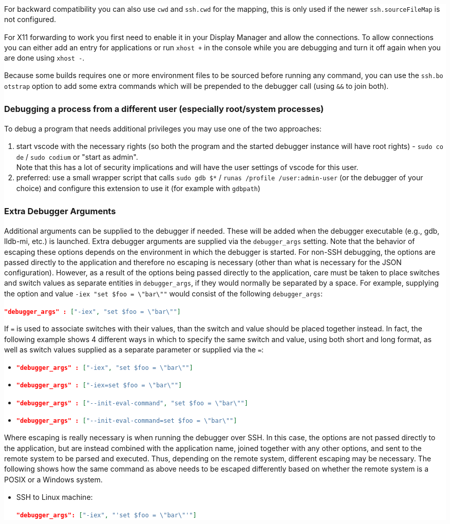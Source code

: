 For backward compatibility you can also use `cwd` and `ssh.cwd` for the mapping, this is only used
if the newer `ssh.sourceFileMap` is not configured.

For X11 forwarding to work you first need to enable it in your Display Manager and allow the
connections. To allow connections you can either add an entry for applications or run `xhost +`
in the console while you are debugging and turn it off again when you are done using `xhost -`.

Because some builds requires one or more environment files to be sourced before running any
command, you can use the `ssh.bootstrap` option to add some extra commands which will be prepended
to the debugger call (using `&&` to join both).

### Debugging a process from a different user (especially root/system processes)

To debug a program that needs additional privileges you may use one of the two approaches:

1. start vscode with the necessary rights (so both the program and the started debugger instance will
   have root rights) - `sudo code` / `sudo codium` or "start as admin".  
   Note that this has a lot of security implications and will have the user settings of vscode for this user.
3. preferred: use a small wrapper script that calls `sudo gdb $*` / `runas /profile /user:admin-user`
   (or the debugger of your choice) and configure this extension to use it (for example with `gdbpath`)

### Extra Debugger Arguments

Additional arguments can be supplied to the debugger if needed.  These will be added when
the debugger executable (e.g., gdb, lldb-mi, etc.) is launched.  Extra debugger arguments
are supplied via the `debugger_args` setting.  Note that the behavior of escaping these
options depends on the environment in which the debugger is started.  For non-SSH
debugging, the options are passed directly to the application and therefore no escaping is
necessary (other than what is necessary for the JSON configuration). However, as a result
of the options being passed directly to the application, care must be taken to place
switches and switch values as separate entities in `debugger_args`, if they would normally
be separated by a space.   For example, supplying the option and value
`-iex "set $foo = \"bar\""` would consist of the following `debugger_args`:
```json
"debugger_args" : ["-iex", "set $foo = \"bar\""]
```
If `=` is used to associate switches with their values, than the switch and value should
be placed together instead.  In fact, the following example shows 4 different ways in
which to specify the same switch and value, using both short and long format, as well as
switch values supplied as a separate parameter or supplied via the `=`:
- ```json
  "debugger_args" : ["-iex", "set $foo = \"bar\""]
  ```
- ```json
  "debugger_args" : ["-iex=set $foo = \"bar\""]
  ```
- ```json
  "debugger_args" : ["--init-eval-command", "set $foo = \"bar\""]
  ```
- ```json
  "debugger_args" : ["--init-eval-command=set $foo = \"bar\""]
  ```
Where escaping is really necessary is when running the debugger over SSH.  In this case,
the options are not passed directly to the application, but are instead combined with the
application name, joined together with any other options, and sent to the remote system to
be parsed and executed.  Thus, depending on the remote system, different escaping may be
necessary.  The following shows how the same command as above needs to be escaped
differently based on whether the remote system is a POSIX or a Windows system.
- SSH to Linux machine:
  ```json
  "debugger_args": ["-iex", "'set $foo = \"bar\"'"]
  ```